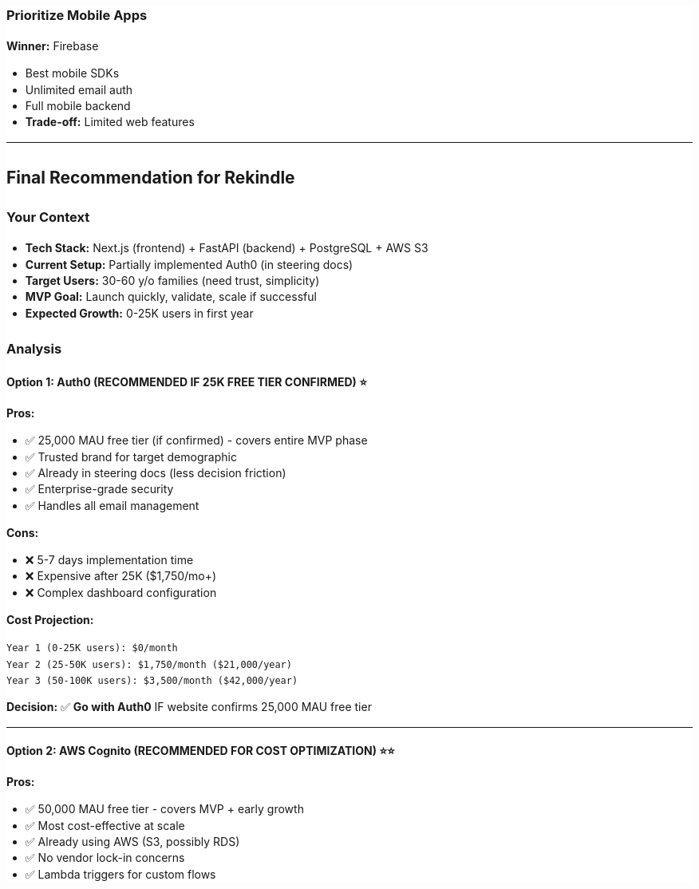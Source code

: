 ### Prioritize Mobile Apps

**Winner:** Firebase
- Best mobile SDKs
- Unlimited email auth
- Full mobile backend
- **Trade-off:** Limited web features

---

## Final Recommendation for Rekindle

### Your Context
- **Tech Stack:** Next.js (frontend) + FastAPI (backend) + PostgreSQL + AWS S3
- **Current Setup:** Partially implemented Auth0 (in steering docs)
- **Target Users:** 30-60 y/o families (need trust, simplicity)
- **MVP Goal:** Launch quickly, validate, scale if successful
- **Expected Growth:** 0-25K users in first year

### Analysis

#### Option 1: Auth0 (RECOMMENDED IF 25K FREE TIER CONFIRMED) ⭐

**Pros:**
- ✅ 25,000 MAU free tier (if confirmed) - covers entire MVP phase
- ✅ Trusted brand for target demographic
- ✅ Already in steering docs (less decision friction)
- ✅ Enterprise-grade security
- ✅ Handles all email management

**Cons:**
- ❌ 5-7 days implementation time
- ❌ Expensive after 25K ($1,750/mo+)
- ❌ Complex dashboard configuration

**Cost Projection:**
```
Year 1 (0-25K users): $0/month
Year 2 (25-50K users): $1,750/month ($21,000/year)
Year 3 (50-100K users): $3,500/month ($42,000/year)
```

**Decision:** ✅ **Go with Auth0** IF website confirms 25,000 MAU free tier

---

#### Option 2: AWS Cognito (RECOMMENDED FOR COST OPTIMIZATION) ⭐⭐

**Pros:**
- ✅ 50,000 MAU free tier - covers MVP + early growth
- ✅ Most cost-effective at scale
- ✅ Already using AWS (S3, possibly RDS)
- ✅ No vendor lock-in concerns
- ✅ Lambda triggers for custom flows
